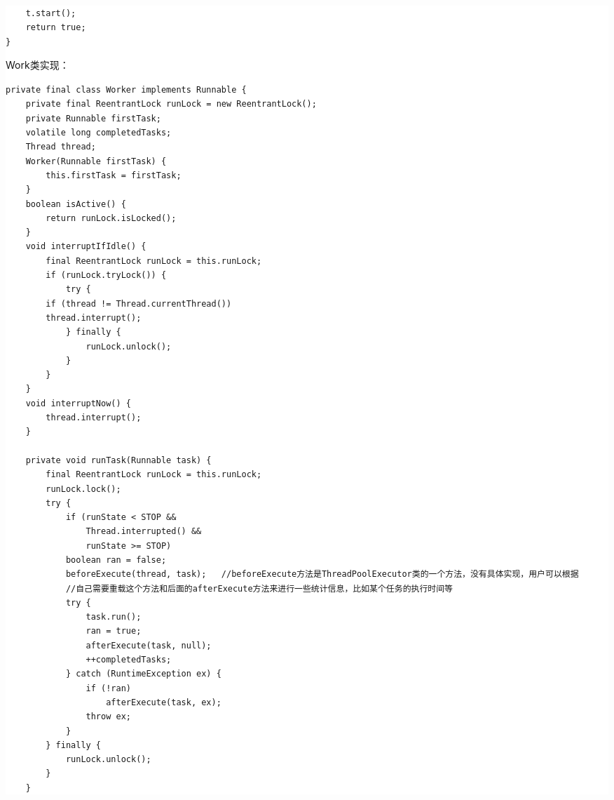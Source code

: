 	    t.start();
	    return true;
	}

		

	
Work类实现：

	private final class Worker implements Runnable {
	    private final ReentrantLock runLock = new ReentrantLock();
	    private Runnable firstTask;
	    volatile long completedTasks;
	    Thread thread;
	    Worker(Runnable firstTask) {
	        this.firstTask = firstTask;
	    }
	    boolean isActive() {
	        return runLock.isLocked();
	    }
	    void interruptIfIdle() {
	        final ReentrantLock runLock = this.runLock;
	        if (runLock.tryLock()) {
	            try {
	        if (thread != Thread.currentThread())
	        thread.interrupt();
	            } finally {
	                runLock.unlock();
	            }
	        }
	    }
	    void interruptNow() {
	        thread.interrupt();
	    }
	 
	    private void runTask(Runnable task) {
	        final ReentrantLock runLock = this.runLock;
	        runLock.lock();
	        try {
	            if (runState < STOP &&
	                Thread.interrupted() &&
	                runState >= STOP)
	            boolean ran = false;
	            beforeExecute(thread, task);   //beforeExecute方法是ThreadPoolExecutor类的一个方法，没有具体实现，用户可以根据
	            //自己需要重载这个方法和后面的afterExecute方法来进行一些统计信息，比如某个任务的执行时间等           
	            try {
	                task.run();
	                ran = true;
	                afterExecute(task, null);
	                ++completedTasks;
	            } catch (RuntimeException ex) {
	                if (!ran)
	                    afterExecute(task, ex);
	                throw ex;
	            }
	        } finally {
	            runLock.unlock();
	        }
	    }
	 